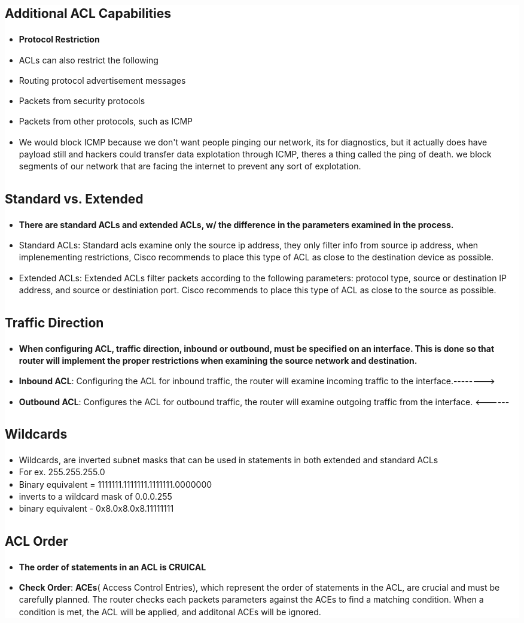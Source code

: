 ## Additional ACL Capabilities

* **Protocol Restriction**
* ACLs can also restrict the following
* Routing protocol advertisement messages
* Packets from security protocols
* Packets from other protocols, such as ICMP

* We would block ICMP because we don't want people pinging our network, its for diagnostics, but it actually does have payload still and hackers could transfer data explotation through ICMP, theres a thing called the ping of death. we block segments of our network that are facing the internet to prevent any sort of explotation.

## Standard vs. Extended

* **There are standard ACLs and extended ACLs, w/ the difference in the parameters examined in the process.**

* Standard ACLs: Standard acls examine only the source ip address, they only filter info from source ip address, when implenementing restrictions, Cisco recommends to place this type of ACL as close to the destination device as possible.
* Extended ACLs: Extended ACLs filter packets according to the following parameters: protocol type, source or destination IP address, and source or destiniation port. Cisco recommends to place this type of ACL as close to the source as possible.

## Traffic Direction
* **When configuring ACL, traffic direction, inbound or outbound, must be specified on an interface. This is done so that router will implement the proper restrictions when examining the source network and destination.**

* **Inbound ACL**: Configuring the ACL for inbound traffic, the router will examine incoming traffic to the interface.-------->

* **Outbound ACL**: Configures the ACL for outbound traffic, the router will examine outgoing traffic from the interface. <------

## Wildcards
* Wildcards, are inverted subnet masks that can be used in statements in both extended and standard ACLs
* For ex. 255.255.255.0 
* Binary equivalent = 1111111.1111111.1111111.0000000
* inverts to a wildcard mask of 0.0.0.255
* binary equivalent - 0x8.0x8.0x8.11111111

## ACL Order
* **The order of statements in an ACL is CRUICAL**

* **Check Order**: **ACEs**( Access Control Entries), which represent the order of statements in the ACL, are crucial and must be carefully planned. The router checks each packets parameters against the ACEs to find a matching condition. When a condition is met, the ACL will be applied, and additonal ACEs will be ignored.
